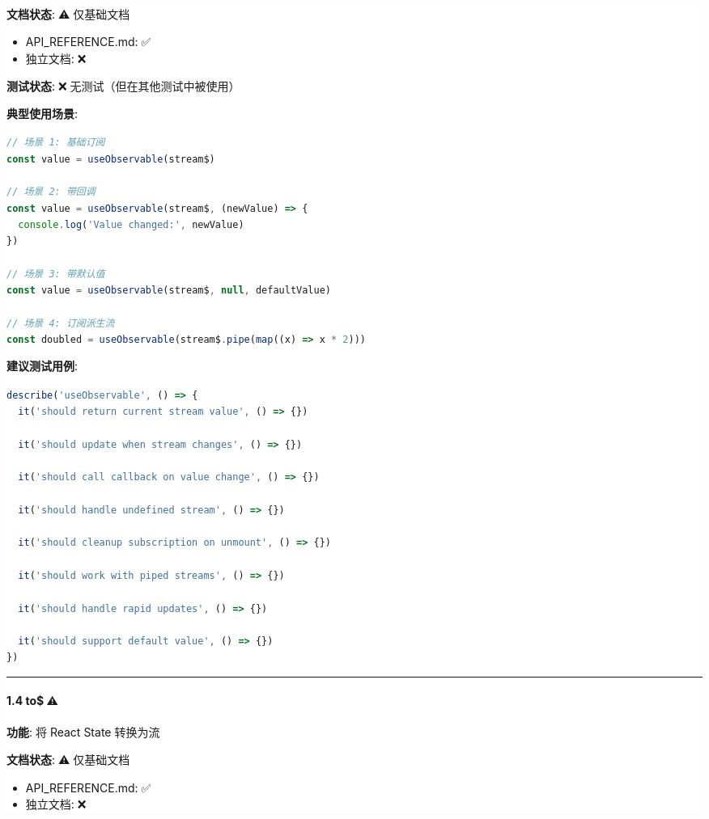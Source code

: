 **文档状态**: ⚠️ 仅基础文档

- API_REFERENCE.md: ✅
- 独立文档: ❌

**测试状态**: ❌ 无测试（但在其他测试中被使用）

**典型使用场景**:

```typescript
// 场景 1: 基础订阅
const value = useObservable(stream$)

// 场景 2: 带回调
const value = useObservable(stream$, (newValue) => {
  console.log('Value changed:', newValue)
})

// 场景 3: 带默认值
const value = useObservable(stream$, null, defaultValue)

// 场景 4: 订阅派生流
const doubled = useObservable(stream$.pipe(map((x) => x * 2)))
```

**建议测试用例**:

```typescript
describe('useObservable', () => {
  it('should return current stream value', () => {})

  it('should update when stream changes', () => {})

  it('should call callback on value change', () => {})

  it('should handle undefined stream', () => {})

  it('should cleanup subscription on unmount', () => {})

  it('should work with piped streams', () => {})

  it('should handle rapid updates', () => {})

  it('should support default value', () => {})
})
```

---

#### 1.4 to$ ⚠️

**功能**: 将 React State 转换为流

**文档状态**: ⚠️ 仅基础文档

- API_REFERENCE.md: ✅
- 独立文档: ❌
